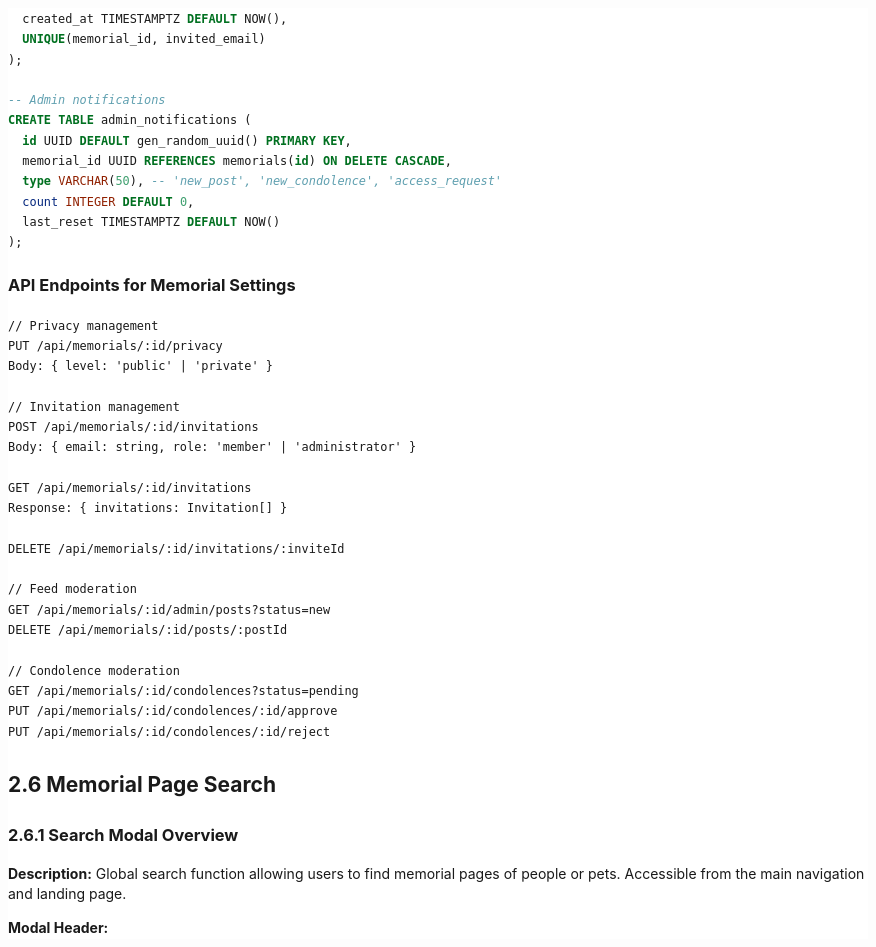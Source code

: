 ```sql
  created_at TIMESTAMPTZ DEFAULT NOW(),
  UNIQUE(memorial_id, invited_email)
);

-- Admin notifications
CREATE TABLE admin_notifications (
  id UUID DEFAULT gen_random_uuid() PRIMARY KEY,
  memorial_id UUID REFERENCES memorials(id) ON DELETE CASCADE,
  type VARCHAR(50), -- 'new_post', 'new_condolence', 'access_request'
  count INTEGER DEFAULT 0,
  last_reset TIMESTAMPTZ DEFAULT NOW()
);

```

### API Endpoints for Memorial Settings

```tsx
// Privacy management
PUT /api/memorials/:id/privacy
Body: { level: 'public' | 'private' }

// Invitation management
POST /api/memorials/:id/invitations
Body: { email: string, role: 'member' | 'administrator' }

GET /api/memorials/:id/invitations
Response: { invitations: Invitation[] }

DELETE /api/memorials/:id/invitations/:inviteId

// Feed moderation
GET /api/memorials/:id/admin/posts?status=new
DELETE /api/memorials/:id/posts/:postId

// Condolence moderation
GET /api/memorials/:id/condolences?status=pending
PUT /api/memorials/:id/condolences/:id/approve
PUT /api/memorials/:id/condolences/:id/reject

```

## 2.6 Memorial Page Search

### 2.6.1 Search Modal Overview

**Description:**
Global search function allowing users to find memorial pages of people or pets. Accessible from the main navigation and landing page.

**Modal Header:**
